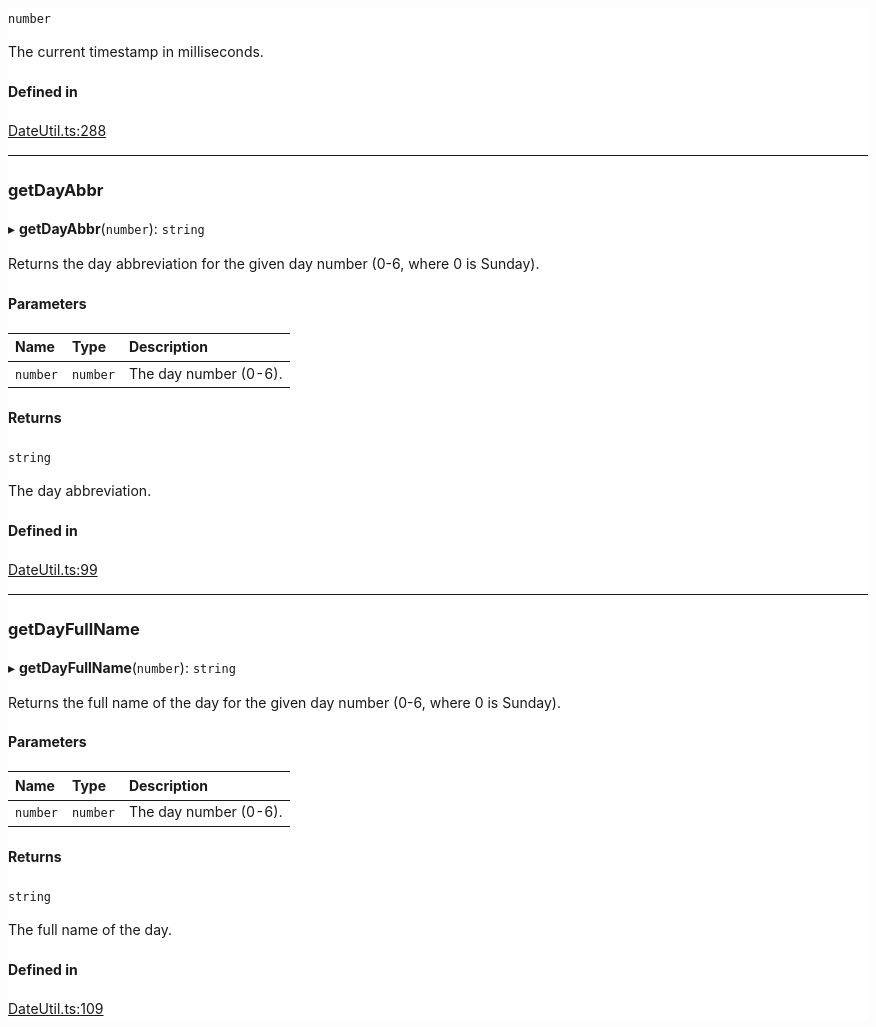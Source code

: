 `number`

The current timestamp in milliseconds.

#### Defined in

[DateUtil.ts:288](https://github.com/roteKlaue/SussyUtilMadeByMe/blob/b43239d/src/Classes/DateUtil.ts#L288)

___

### getDayAbbr

▸ **getDayAbbr**(`number`): `string`

Returns the day abbreviation for the given day number (0-6, where 0 is Sunday).

#### Parameters

| Name | Type | Description |
| :------ | :------ | :------ |
| `number` | `number` | The day number (0-6). |

#### Returns

`string`

The day abbreviation.

#### Defined in

[DateUtil.ts:99](https://github.com/roteKlaue/SussyUtilMadeByMe/blob/b43239d/src/Classes/DateUtil.ts#L99)

___

### getDayFullName

▸ **getDayFullName**(`number`): `string`

Returns the full name of the day for the given day number (0-6, where 0 is Sunday).

#### Parameters

| Name | Type | Description |
| :------ | :------ | :------ |
| `number` | `number` | The day number (0-6). |

#### Returns

`string`

The full name of the day.

#### Defined in

[DateUtil.ts:109](https://github.com/roteKlaue/SussyUtilMadeByMe/blob/b43239d/src/Classes/DateUtil.ts#L109)
